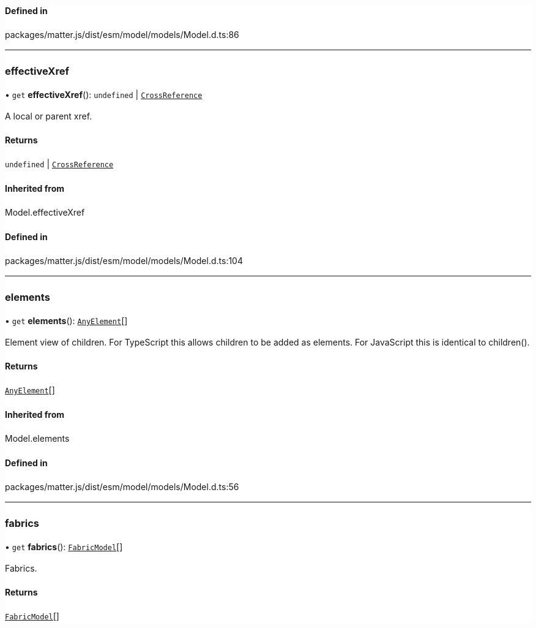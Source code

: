 #### Defined in

packages/matter.js/dist/esm/model/models/Model.d.ts:86

___

### effectiveXref

• `get` **effectiveXref**(): `undefined` \| [`CrossReference`](exports_model.Model.CrossReference.md)

A local or parent xref.

#### Returns

`undefined` \| [`CrossReference`](exports_model.Model.CrossReference.md)

#### Inherited from

Model.effectiveXref

#### Defined in

packages/matter.js/dist/esm/model/models/Model.d.ts:104

___

### elements

• `get` **elements**(): [`AnyElement`](../modules/exports_model.md#anyelement)[]

Element view of children.  For TypeScript this allows children to be
added as elements.  For JavaScript this is identical to children().

#### Returns

[`AnyElement`](../modules/exports_model.md#anyelement)[]

#### Inherited from

Model.elements

#### Defined in

packages/matter.js/dist/esm/model/models/Model.d.ts:56

___

### fabrics

• `get` **fabrics**(): [`FabricModel`](exports_model.FabricModel.md)[]

Fabrics.

#### Returns

[`FabricModel`](exports_model.FabricModel.md)[]
